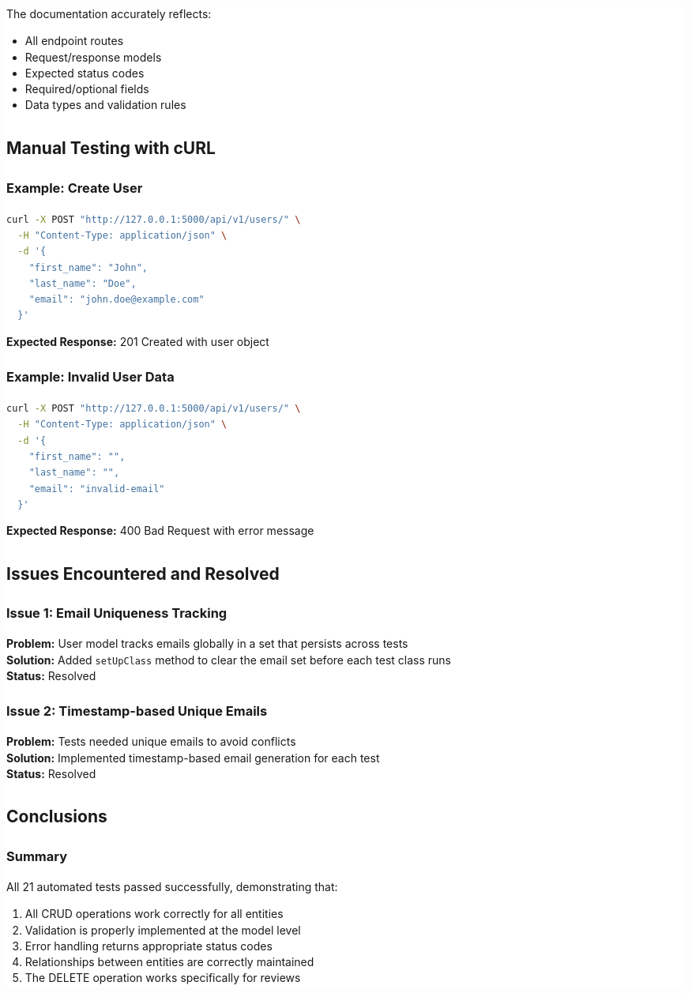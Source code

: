 The documentation accurately reflects:
- All endpoint routes
- Request/response models
- Expected status codes
- Required/optional fields
- Data types and validation rules

## Manual Testing with cURL

### Example: Create User
```bash
curl -X POST "http://127.0.0.1:5000/api/v1/users/" \
  -H "Content-Type: application/json" \
  -d '{
    "first_name": "John",
    "last_name": "Doe",
    "email": "john.doe@example.com"
  }'
```
**Expected Response:** 201 Created with user object

### Example: Invalid User Data
```bash
curl -X POST "http://127.0.0.1:5000/api/v1/users/" \
  -H "Content-Type: application/json" \
  -d '{
    "first_name": "",
    "last_name": "",
    "email": "invalid-email"
  }'
```
**Expected Response:** 400 Bad Request with error message

## Issues Encountered and Resolved

### Issue 1: Email Uniqueness Tracking
**Problem:** User model tracks emails globally in a set that persists across tests  
**Solution:** Added `setUpClass` method to clear the email set before each test class runs  
**Status:** Resolved

### Issue 2: Timestamp-based Unique Emails
**Problem:** Tests needed unique emails to avoid conflicts  
**Solution:** Implemented timestamp-based email generation for each test  
**Status:** Resolved

## Conclusions

### Summary
All 21 automated tests passed successfully, demonstrating that:
1. All CRUD operations work correctly for all entities
2. Validation is properly implemented at the model level
3. Error handling returns appropriate status codes
4. Relationships between entities are correctly maintained
5. The DELETE operation works specifically for reviews

